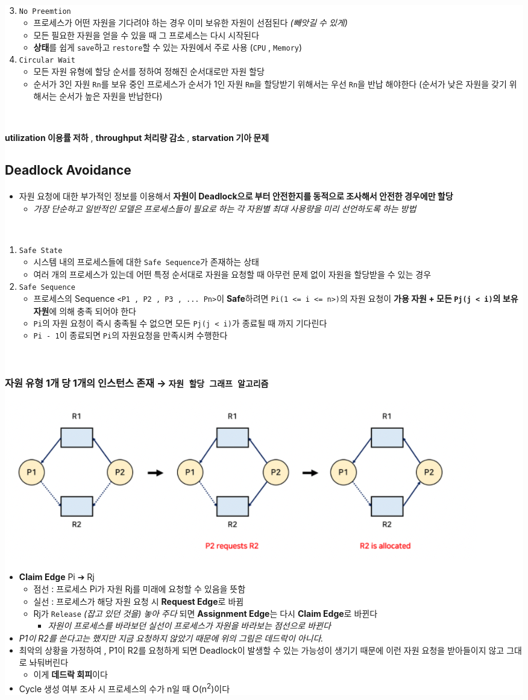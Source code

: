 3. `No Preemtion`
   - 프로세스가 어떤 자원을 기다려야 하는 경우 이미 보유한 자원이 선점된다 *(빼앗길 수 있게)*
   - 모든 필요한 자원을 얻을 수 있을 때 그 프로세스는 다시 시작된다
   - **상태**를 쉽게 `save`하고 `restore`할 수 있는 자원에서 주로 사용 (`CPU` , `Memory`)
4. `Circular Wait`
   - 모든 자원 유형에 할당 순서를 정하여 정해진 순서대로만 자원 할당
   - 순서가 3인 자원 `Rn`를 보유 중인 프로세스가 순서가 1인 자원 `Rm`을 할당받기 위해서는 우선 `Rn`을 반납 해야한다 (순서가 낮은 자원을 갖기 위해서는 순서가 높은 자원을 반납한다)

<br>

**utilization 이용률 저하** , **throughput 처리량 감소** , **starvation 기아 문제**

## **Deadlock Avoidance**
- 자원 요청에 대한 부가적인 정보를 이용해서 **자원이 Deadlock으로 부터 안전한지를 동적으로 조사해서 안전한 경우에만 할당**
  - *가장 단순하고 일반적인 모델은 프로세스들이 필요로 하는 각 자원별 최대 사용량을 미리 선언하도록 하는 방법*

<br>

1. `Safe State`
   - 시스템 내의 프로세스들에 대한 `Safe Sequence`가 존재하는 상태
   - 여러 개의 프로세스가 있는데 어떤 특정 순서대로 자원을 요청할 때 아무런 문제 없이 자원을 할당받을 수 있는 경우
2. `Safe Sequence`
   - 프로세스의 Sequence `<P1 , P2 , P3 , ... Pn>`이 **Safe**하려면 `Pi(1 <= i <= n>)`의 자원 요청이 **가용 자원 + 모든 `Pj(j < i)`의 보유 자원**에 의해 충족 되어야 한다
   - `Pi`의 자원 요청이 즉시 충족될 수 없으면 모든 `Pj(j < i)`가 종료될 때 까지 기다린다
   - `Pi - 1`이 종료되면 `Pi`의 자원요청을 만족시켜 수행한다

<br>

### **자원 유형 1개 당 1개의 인스턴스 존재 → `자원 할당 그래프 알고리즘`**

![](imgs/Deadlock/resourceAllocationGraphAlgorithm.png)

- **Claim Edge** Pi ➔ Rj
  - 점선 : 프로세스 Pi가 자원 Rj를 미래에 요청할 수 있음을 뜻함
  - 실선 : 프로세스가 해당 자원 요청 시 **Request Edge**로 바뀜
  - Rj가 `Release` *(잡고 있던 것을) 놓아 주다* 되면 **Assignment Edge**는 다시 **Claim Edge**로 바뀐다
    - *자원이 프로세스를 바라보던 실선이 프로세스가 자원을 바라보는 점선으로 바뀐다*
- *P1이 R2를 쓴다고는 했지만 지금 요청하지 않았기 때문에 위의 그림은 데드락이 아니다.*
- 최악의 상황을 가정하여 , P1이 R2를 요청하게 되면 Deadlock이 발생할 수 있는 가능성이 생기기 때문에 이런 자원 요청을 받아들이지 않고 그대로 놔둬버린다
  - 이게 **데드락 회피**이다
- Cycle 생성 여부 조사 시 프로세스의 수가 n일 때 O(n<sup>2</sup>)이다
